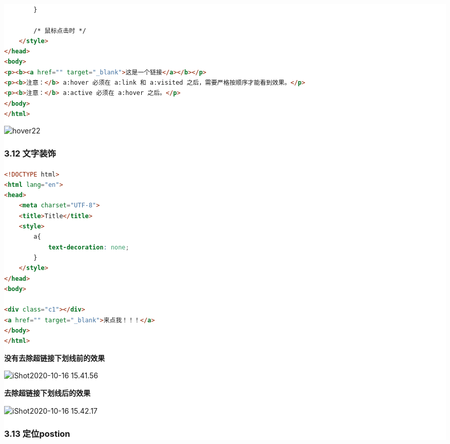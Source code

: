 ```html
        }

        /* 鼠标点击时 */
    </style>
</head>
<body>
<p><b><a href="" target="_blank">这是一个链接</a></b></p>
<p><b>注意：</b> a:hover 必须在 a:link 和 a:visited 之后，需要严格按顺序才能看到效果。</p>
<p><b>注意：</b> a:active 必须在 a:hover 之后。</p>
</body>
</html>
```

![hover22](https://gitea.pptfz.cn/pptfz/picgo-images/raw/branch/master/img/hover22.gif)





### 3.12 文字装饰

```html
<!DOCTYPE html>
<html lang="en">
<head>
    <meta charset="UTF-8">
    <title>Title</title>
    <style>
        a{
            text-decoration: none;
        }
    </style>
</head>
<body>

<div class="c1"></div>
<a href="" target="_blank">来点我！！！</a>
</body>
</html>
```

**没有去除超链接下划线前的效果**

![iShot2020-10-16 15.41.56](https://gitea.pptfz.cn/pptfz/picgo-images/raw/branch/master/img/iShot2020-10-16%2015.41.56.png)



**去除超链接下划线后的效果**

![iShot2020-10-16 15.42.17](https://gitea.pptfz.cn/pptfz/picgo-images/raw/branch/master/img/iShot2020-10-16%2015.42.17.png)





### 3.13 定位postion
